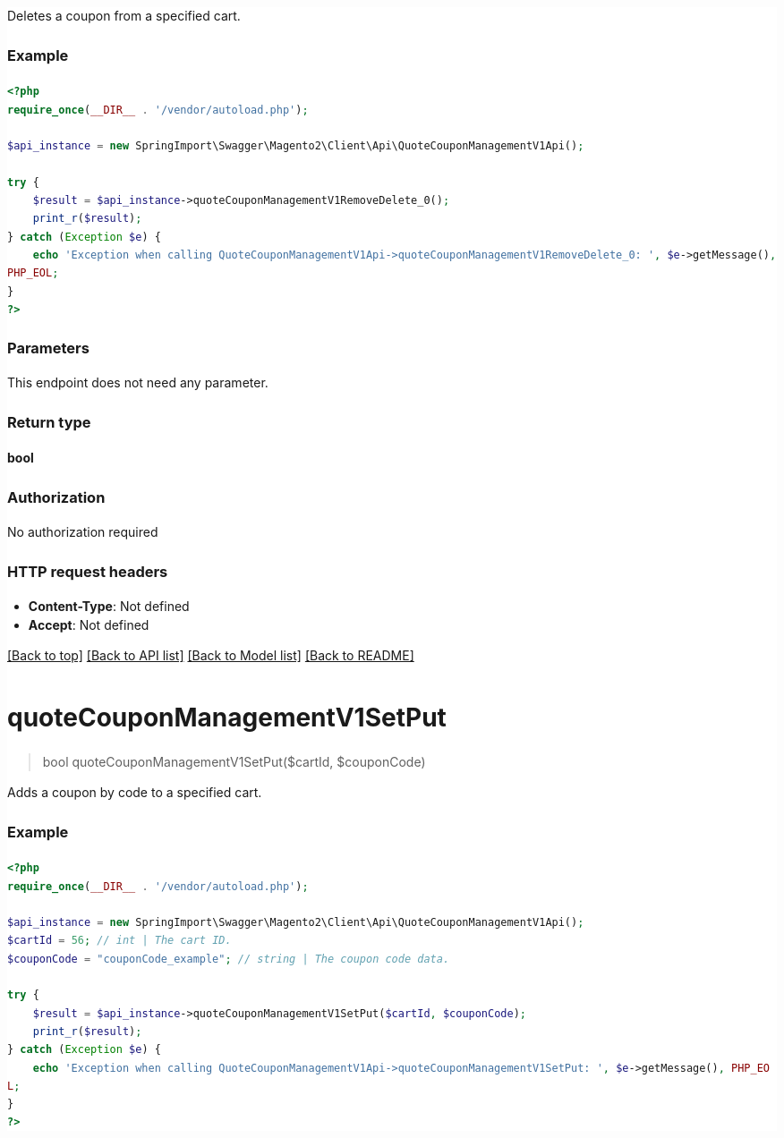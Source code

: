 

Deletes a coupon from a specified cart.

### Example
```php
<?php
require_once(__DIR__ . '/vendor/autoload.php');

$api_instance = new SpringImport\Swagger\Magento2\Client\Api\QuoteCouponManagementV1Api();

try {
    $result = $api_instance->quoteCouponManagementV1RemoveDelete_0();
    print_r($result);
} catch (Exception $e) {
    echo 'Exception when calling QuoteCouponManagementV1Api->quoteCouponManagementV1RemoveDelete_0: ', $e->getMessage(), PHP_EOL;
}
?>
```

### Parameters
This endpoint does not need any parameter.

### Return type

**bool**

### Authorization

No authorization required

### HTTP request headers

 - **Content-Type**: Not defined
 - **Accept**: Not defined

[[Back to top]](#) [[Back to API list]](../../README.md#documentation-for-api-endpoints) [[Back to Model list]](../../README.md#documentation-for-models) [[Back to README]](../../README.md)

# **quoteCouponManagementV1SetPut**
> bool quoteCouponManagementV1SetPut($cartId, $couponCode)



Adds a coupon by code to a specified cart.

### Example
```php
<?php
require_once(__DIR__ . '/vendor/autoload.php');

$api_instance = new SpringImport\Swagger\Magento2\Client\Api\QuoteCouponManagementV1Api();
$cartId = 56; // int | The cart ID.
$couponCode = "couponCode_example"; // string | The coupon code data.

try {
    $result = $api_instance->quoteCouponManagementV1SetPut($cartId, $couponCode);
    print_r($result);
} catch (Exception $e) {
    echo 'Exception when calling QuoteCouponManagementV1Api->quoteCouponManagementV1SetPut: ', $e->getMessage(), PHP_EOL;
}
?>
```
